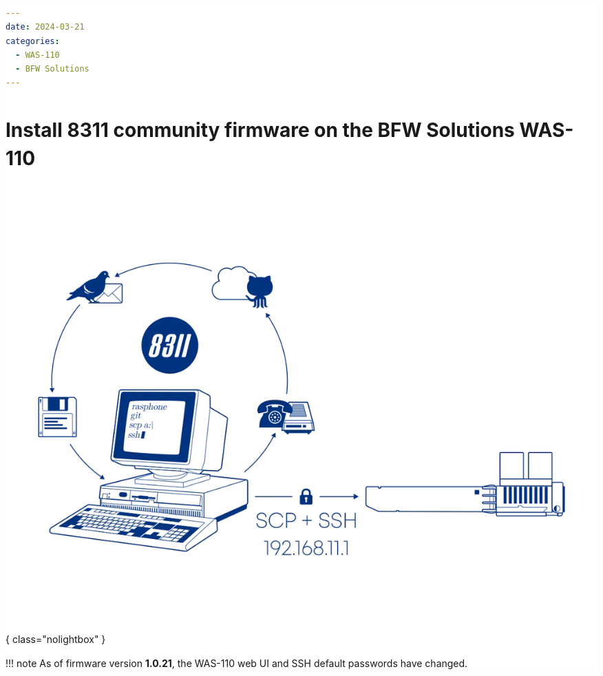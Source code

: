 ```yaml
---
date: 2024-03-21
categories:
  - WAS-110
  - BFW Solutions
---
```


# Install 8311 community firmware on the BFW Solutions WAS-110

![WAS-110 community](install-8311-community-firmware-on-the-bfw-solutions-was-110/was_110_firmware.webp){ class="nolightbox" }



!!! note
    As of firmware version __1.0.21__, the WAS-110 web UI and SSH default passwords have changed.
